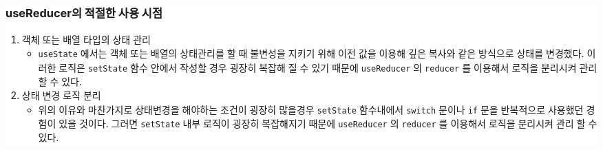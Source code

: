 ### useReducer의 적절한 사용 시점

1. 객체 또는 배열 타입의 상태 관리
    -  `useState` 에서는 객체 또는 배열의 상태관리를 할 때 불변성을 지키기 위해 이전 값을 이용해 깊은 복사와 같은 방식으로 상태를 변경했다. 이러한 로직은 `setState` 함수 안에서 작성할 경우 굉장히 복잡해 질 수 있기 때문에 `useReducer` 의 `reducer` 를 이용해서 로직을 분리시켜 관리 할 수 있다.
2. 상태 변경 로직 분리
    -  위의 이유와 마찬가지로 상태변경을 해야하는 조건이 굉장히 많을경우 `setState` 함수내에서 `switch` 문이나 `if` 문을 반복적으로 사용했던 경험이 있을 것이다. 그러면 `setState` 내부 로직이 굉장히 복잡해지기 때문에 `useReducer` 의 `reducer` 를 이용해서 로직을 분리시켜 관리 할 수 있다.